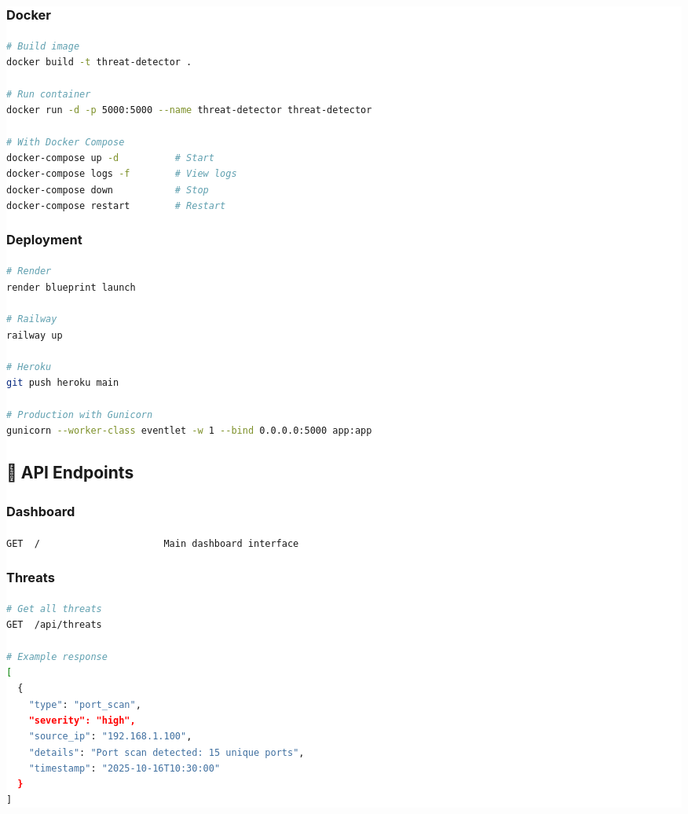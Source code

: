 ### Docker

```bash
# Build image
docker build -t threat-detector .

# Run container
docker run -d -p 5000:5000 --name threat-detector threat-detector

# With Docker Compose
docker-compose up -d          # Start
docker-compose logs -f        # View logs
docker-compose down           # Stop
docker-compose restart        # Restart
```

### Deployment

```bash
# Render
render blueprint launch

# Railway
railway up

# Heroku
git push heroku main

# Production with Gunicorn
gunicorn --worker-class eventlet -w 1 --bind 0.0.0.0:5000 app:app
```

## 🔌 API Endpoints

### Dashboard
```
GET  /                      Main dashboard interface
```

### Threats
```bash
# Get all threats
GET  /api/threats

# Example response
[
  {
    "type": "port_scan",
    "severity": "high",
    "source_ip": "192.168.1.100",
    "details": "Port scan detected: 15 unique ports",
    "timestamp": "2025-10-16T10:30:00"
  }
]
```
